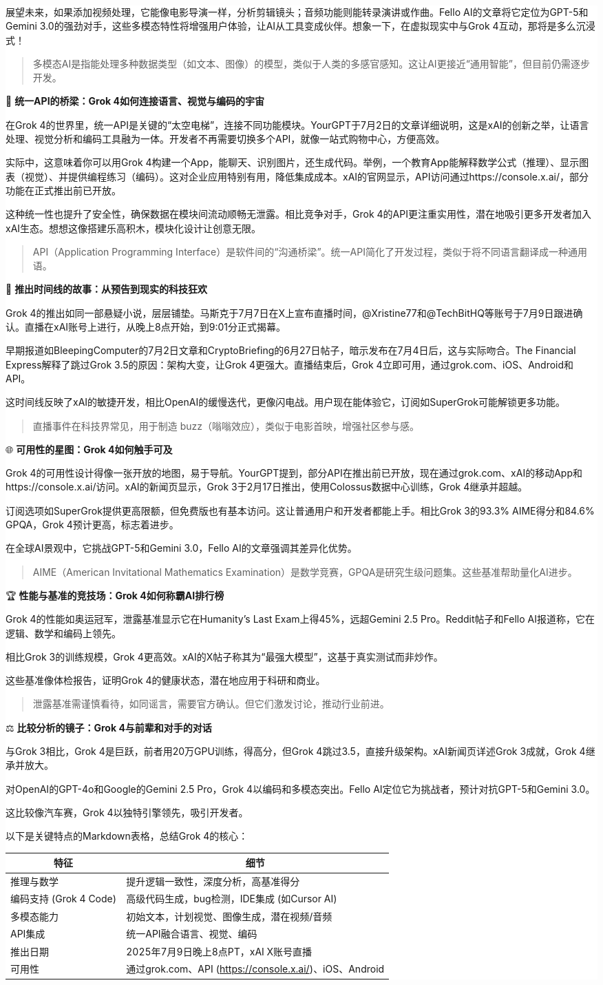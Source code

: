 展望未来，如果添加视频处理，它能像电影导演一样，分析剪辑镜头；音频功能则能转录演讲或作曲。Fello AI的文章将它定位为GPT-5和Gemini 3.0的强劲对手，这些多模态特性将增强用户体验，让AI从工具变成伙伴。想象一下，在虚拟现实中与Grok 4互动，那将是多么沉浸式！

> 多模态AI是指能处理多种数据类型（如文本、图像）的模型，类似于人类的多感官感知。这让AI更接近“通用智能”，但目前仍需逐步开发。

🔗 **统一API的桥梁：Grok 4如何连接语言、视觉与编码的宇宙**

在Grok 4的世界里，统一API是关键的“太空电梯”，连接不同功能模块。YourGPT于7月2日的文章详细说明，这是xAI的创新之举，让语言处理、视觉分析和编码工具融为一体。开发者不再需要切换多个API，就像一站式购物中心，方便高效。

实际中，这意味着你可以用Grok 4构建一个App，能聊天、识别图片，还生成代码。举例，一个教育App能解释数学公式（推理）、显示图表（视觉）、并提供编程练习（编码）。这对企业应用特别有用，降低集成成本。xAI的官网显示，API访问通过https://console.x.ai/，部分功能在正式推出前已开放。

这种统一性也提升了安全性，确保数据在模块间流动顺畅无泄露。相比竞争对手，Grok 4的API更注重实用性，潜在地吸引更多开发者加入xAI生态。想想这像搭建乐高积木，模块化设计让创意无限。

> API（Application Programming Interface）是软件间的“沟通桥梁”。统一API简化了开发过程，类似于将不同语言翻译成一种通用语。

📅 **推出时间线的故事：从预告到现实的科技狂欢**

Grok 4的推出如同一部悬疑小说，层层铺垫。马斯克于7月7日在X上宣布直播时间，@Xristine77和@TechBitHQ等账号于7月9日跟进确认。直播在xAI账号上进行，从晚上8点开始，到9:01分正式揭幕。

早期报道如BleepingComputer的7月2日文章和CryptoBriefing的6月27日帖子，暗示发布在7月4日后，这与实际吻合。The Financial Express解释了跳过Grok 3.5的原因：架构大变，让Grok 4更强大。直播结束后，Grok 4立即可用，通过grok.com、iOS、Android和API。

这时间线反映了xAI的敏捷开发，相比OpenAI的缓慢迭代，更像闪电战。用户现在能体验它，订阅如SuperGrok可能解锁更多功能。

> 直播事件在科技界常见，用于制造 buzz（嗡嗡效应），类似于电影首映，增强社区参与感。

🌐 **可用性的星图：Grok 4如何触手可及**

Grok 4的可用性设计得像一张开放的地图，易于导航。YourGPT提到，部分API在推出前已开放，现在通过grok.com、xAI的移动App和https://console.x.ai/访问。xAI的新闻页显示，Grok 3于2月17日推出，使用Colossus数据中心训练，Grok 4继承并超越。

订阅选项如SuperGrok提供更高限额，但免费版也有基本访问。这让普通用户和开发者都能上手。相比Grok 3的93.3% AIME得分和84.6% GPQA，Grok 4预计更高，标志着进步。

在全球AI景观中，它挑战GPT-5和Gemini 3.0，Fello AI的文章强调其差异化优势。

> AIME（American Invitational Mathematics Examination）是数学竞赛，GPQA是研究生级问题集。这些基准帮助量化AI进步。

🏆 **性能与基准的竞技场：Grok 4如何称霸AI排行榜**

Grok 4的性能如奥运冠军，泄露基准显示它在Humanity’s Last Exam上得45%，远超Gemini 2.5 Pro。Reddit帖子和Fello AI报道称，它在逻辑、数学和编码上领先。

相比Grok 3的训练规模，Grok 4更高效。xAI的X帖子称其为“最强大模型”，这基于真实测试而非炒作。

这些基准像体检报告，证明Grok 4的健康状态，潜在地应用于科研和商业。

> 泄露基准需谨慎看待，如同谣言，需要官方确认。但它们激发讨论，推动行业前进。

⚖️ **比较分析的镜子：Grok 4与前辈和对手的对话**

与Grok 3相比，Grok 4是巨跃，前者用20万GPU训练，得高分，但Grok 4跳过3.5，直接升级架构。xAI新闻页详述Grok 3成就，Grok 4继承并放大。

对OpenAI的GPT-4o和Google的Gemini 2.5 Pro，Grok 4以编码和多模态突出。Fello AI定位它为挑战者，预计对抗GPT-5和Gemini 3.0。

这比较像汽车赛，Grok 4以独特引擎领先，吸引开发者。

以下是关键特点的Markdown表格，总结Grok 4的核心：

| **特征**                  | **细节**                                                                 |
|---------------------------|--------------------------------------------------------------------------|
| 推理与数学                | 提升逻辑一致性，深度分析，高基准得分                                     |
| 编码支持 (Grok 4 Code)    | 高级代码生成，bug检测，IDE集成 (如Cursor AI)                             |
| 多模态能力                | 初始文本，计划视觉、图像生成，潜在视频/音频                              |
| API集成                   | 统一API融合语言、视觉、编码                                              |
| 推出日期                  | 2025年7月9日晚上8点PT，xAI X账号直播                                    |
| 可用性                    | 通过grok.com、API (https://console.x.ai/)、iOS、Android                  |
